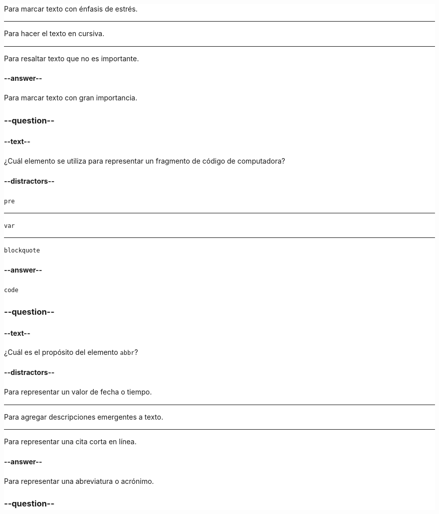 Para marcar texto con énfasis de estrés.

---

Para hacer el texto en cursiva.

---

Para resaltar texto que no es importante.

#### --answer--

Para marcar texto con gran importancia.

### --question--

#### --text--

¿Cuál elemento se utiliza para representar un fragmento de código de computadora?

#### --distractors--

`pre`

---

`var`

---

`blockquote`

#### --answer--

`code`

### --question--

#### --text--

¿Cuál es el propósito del elemento `abbr`?

#### --distractors--

Para representar un valor de fecha o tiempo.

---

Para agregar descripciones emergentes a texto.

---

Para representar una cita corta en línea.

#### --answer--

Para representar una abreviatura o acrónimo.

### --question--
